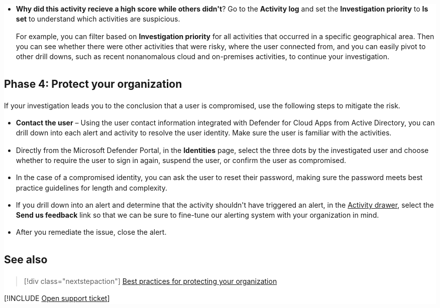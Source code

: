 - **Why did this activity recieve a high score while others didn't**? Go to the **Activity log** and set the **Investigation priority** to **Is set** to understand which activities are suspicious. 

    For example, you can filter based on **Investigation priority** for all activities that occurred in a specific geographical area. Then you can see whether there were other activities that were risky, where the user connected from, and you can easily pivot to other drill downs, such as recent nonanomalous cloud and on-premises activities, to continue your investigation.

## Phase 4: Protect your organization<a name="protect"></a>

If your investigation leads you to the conclusion that a user is compromised, use the following steps to mitigate the risk.

- **Contact the user** – Using the user contact information integrated with Defender for Cloud Apps from Active Directory, you can drill down into each alert and activity to resolve the user identity. Make sure the user is familiar with the activities.

- Directly from the Microsoft Defender Portal, in the **Identities** page, select the three dots by the investigated user and choose whether to require the user to sign in again, suspend the user, or confirm the user as compromised.

- In the case of a compromised identity, you can ask the user to reset their password, making sure the password meets best practice guidelines for length and complexity.
- If you drill down into an alert and determine that the activity shouldn't have triggered an alert, in the [Activity drawer](activity-filters.md), select the **Send us feedback** link so that we can be sure to fine-tune our alerting system with your organization in mind.
- After you remediate the issue, close the alert.

## See also

> [!div class="nextstepaction"]
> [Best practices for protecting your organization](best-practices.md)

[!INCLUDE [Open support ticket](includes/support.md)]
